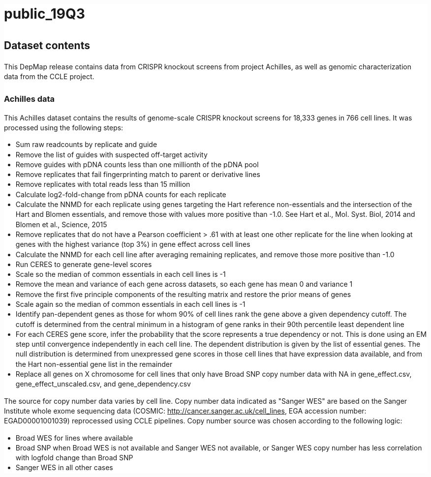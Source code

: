 # public_19Q3

## Dataset contents

This DepMap release contains data from CRISPR knockout screens from project Achilles, as well as genomic characterization data from the CCLE project.

### Achilles data

This Achilles dataset contains the results of genome-scale CRISPR knockout screens for 18,333 genes in 766 cell lines. It was processed using the following steps:

- Sum raw readcounts by replicate and guide
- Remove the list of guides with suspected off-target activity
- Remove guides with pDNA counts less than one millionth of the pDNA pool
- Remove replicates that fail fingerprinting match to parent or derivative lines
- Remove replicates with total reads less than 15 million
- Calculate log2-fold-change from pDNA counts for each replicate
- Calculate the NNMD for each replicate using genes targeting the Hart reference non-essentials and the intersection of the Hart and Blomen essentials, and remove those with values more positive than -1.0. See Hart et al., Mol. Syst. Biol, 2014 and Blomen et al., Science, 2015
- Remove replicates that do not have a Pearson coefficient > .61 with at least one other replicate for the line when looking at genes with the highest variance (top 3%) in gene effect across cell lines
- Calculate the NNMD for each cell line after averaging remaining replicates, and remove those more positive than -1.0
- Run CERES to generate gene-level scores
- Scale so the median of common essentials in each cell lines is -1
- Remove the mean and variance of each gene across datasets, so each gene has mean 0 and variance 1
- Remove the first five principle components of the resulting matrix and restore the prior means of genes
- Scale again so the median of common essentials in each cell lines is -1
- Identify pan-dependent genes as those for whom 90% of cell lines rank the gene above a given dependency cutoff. The cutoff is determined from the central minimum in a histogram of gene ranks in their 90th percentile least dependent line
- For each CERES gene score, infer the probability that the score represents a true dependency or not. This is done using an EM step until convergence independently in each cell line. The dependent distribution is given by the list of essential genes. The null distribution is determined from unexpressed gene scores in those cell lines that have expression data available, and from the Hart non-essential gene list in the remainder
- Replace all genes on X chromosome for cell lines that only have Broad SNP copy number data with NA in gene_effect.csv, gene_effect_unscaled.csv, and gene_dependency.csv

The source for copy number data varies by cell line. Copy number data  indicated as "Sanger WES" are based on the Sanger Institute whole exome sequencing data (COSMIC: http://cancer.sanger.ac.uk/cell_lines, EGA accession number: EGAD00001001039) reprocessed using CCLE pipelines. Copy number source was chosen according to the following logic:
- Broad WES for lines where available
- Broad SNP when Broad WES is not available and Sanger WES not available, or Sanger WES copy number has less correlation with logfold change than Broad SNP
- Sanger WES in all other cases
